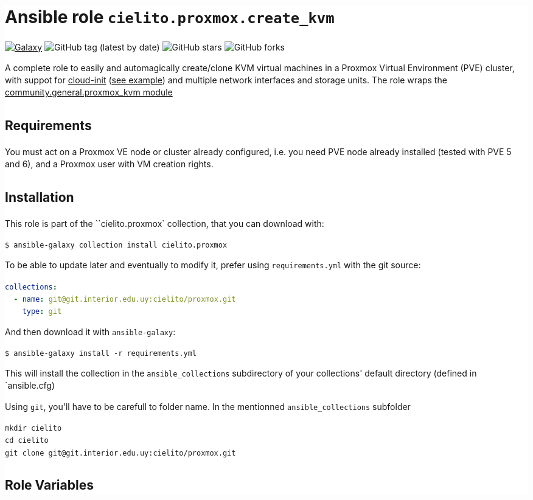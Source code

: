 # Ansible role `cielito.proxmox.create_kvm`

[![Galaxy](https://img.shields.io/badge/galaxy-UdelaRInterior.proxmox__create__kvm-blue.svg)](https://galaxy.ansible.com/udelarinterior/proxmox_create_kvm) ![GitHub tag (latest by date)](https://img.shields.io/github/v/tag/udelarinterior/ansible-role-proxmox-create-kvm?label=release&logo=github&style=social) ![GitHub stars](https://img.shields.io/github/stars/udelarinterior/ansible-role-proxmox-create-kvm?style=social) ![GitHub forks](https://img.shields.io/github/forks/udelarinterior/ansible-role-proxmox-create-kvm?style=social)

A complete role to easily and automagically create/clone KVM virtual machines in a Proxmox Virtual Environment (PVE) cluster, with suppot for [cloud-init](https://pve.proxmox.com/wiki/Cloud-Init_Support) ([see example](#example-playbook)) and multiple network interfaces and storage units. The role wraps the [community.general.proxmox_kvm module](https://docs.ansible.com/ansible/latest/collections/community/general/proxmox_module.html#parameter-description)

## Requirements

You must act on a Proxmox VE node or cluster already configured, i.e. you need PVE node already installed (tested with PVE 5 and 6), and a Proxmox user with VM creation rights.

## Installation

This role is part of the ``cielito.proxmox` collection, that you can download with:

```shell
$ ansible-galaxy collection install cielito.proxmox
```

To be able to update later and eventually to modify it, prefer using `requirements.yml` with the git source:

```yaml
collections:
  - name: git@git.interior.edu.uy:cielito/proxmox.git
    type: git
```

And then download it with `ansible-galaxy`:

```shell
$ ansible-galaxy install -r requirements.yml
```

This will install the collection in the `ansible_collections` subdirectory of your collections' default directory (defined in `ansible.cfg)

Using `git`, you'll have to be carefull to folder name. In the mentionned `ansible_collections` subfolder

```shell
mkdir cielito
cd cielito
git clone git@git.interior.edu.uy:cielito/proxmox.git
```

## Role Variables
